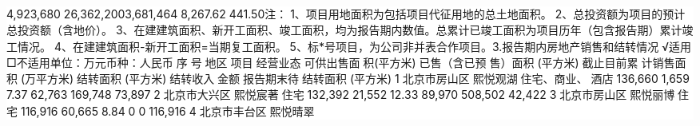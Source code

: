 4,923,680
26,362,2003,681,464
8,267.62
441.50注：
1、项目用地面积为包括项目代征用地的总土地面积。
2、总投资额为项目的预计总投资额（含地价）。
3、在建建筑面积、新开工面积、竣工面积，均为报告期内数值。总累计已竣工面积为项目历年（包含报告期）累计竣工情况。
4、在建建筑面积-新开工面积=当期复工面积。
5、标*号项目，为公司非并表合作项目。3.报告期内房地产销售和结转情况
√适用□不适用单位：万元币种：人民币
序
号
地区
项目
经营业态
可供出售面
积(平方米)
已售（含已预
售）面积
(平方米)
截止目前累
计销售面积
(万平方米)
结转面积
(平方米)
结转收入
金额
报告期末待
结转面积
(平方米)
1
北京市房山区
熙悦观湖
住宅、商业、
酒店
136,660
1,659
7.37
62,763
169,748
73,897
2
北京市大兴区
熙悦宸著
住宅
132,392
21,552
12.33
89,970
508,502
42,422
3
北京市房山区
熙悦丽博
住宅
116,916
60,665
8.84
0
0
116,916
4
北京市丰台区
熙悦晴翠